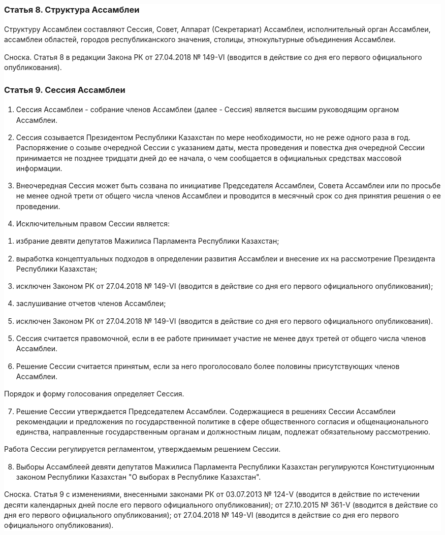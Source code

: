 ### Статья 8. Структура Ассамблеи

Структуру Ассамблеи составляют Сессия, Совет, Аппарат (Секретариат) Ассамблеи, исполнительный орган Ассамблеи, ассамблеи областей, городов республиканского значения, столицы, этнокультурные объединения Ассамблеи.

Сноска. Статья 8 в редакции Закона РК от 27.04.2018 № 149-VІ (вводится в действие со дня его первого официального опубликования).

### Статья 9. Сессия Ассамблеи

1. Сессия Ассамблеи - собрание членов Ассамблеи (далее - Сессия) является высшим руководящим органом Ассамблеи.

2. Сессия созывается Президентом Республики Казахстан по мере необходимости, но не реже одного раза в год. Распоряжение о созыве очередной Сессии с указанием даты, места проведения и повестка дня очередной Сессии принимается не позднее тридцати дней до ее начала, о чем сообщается в официальных средствах массовой информации.

3. Внеочередная Сессия может быть созвана по инициативе Председателя Ассамблеи, Совета Ассамблеи или по просьбе не менее одной трети от общего числа членов Ассамблеи и проводится в месячный срок со дня принятия решения о ее проведении.

4. Исключительным правом Сессии является:

1) избрание девяти депутатов Мажилиса Парламента Республики Казахстан;

2) выработка концептуальных подходов в определении развития Ассамблеи и внесение их на рассмотрение Президента Республики Казахстан;

3) исключен Законом РК от 27.04.2018 № 149-VІ (вводится в действие со дня его первого официального опубликования);

4) заслушивание отчетов членов Ассамблеи;

5) исключен Законом РК от 27.04.2018 № 149-VІ (вводится в действие со дня его первого официального опубликования).

5. Сессия считается правомочной, если в ее работе принимает участие не менее двух третей от общего числа членов Ассамблеи.

6. Решение Сессии считается принятым, если за него проголосовало более половины присутствующих членов Ассамблеи.

Порядок и форму голосования определяет Сессия.

7. Решение Сессии утверждается Председателем Ассамблеи. Содержащиеся в решениях Сессии Ассамблеи рекомендации и предложения по государственной политике в сфере общественного согласия и общенационального единства, направленные государственным органам и должностным лицам, подлежат обязательному рассмотрению.

Работа Сессии регулируется регламентом, утверждаемым решением Сессии.

8. Выборы Ассамблеей девяти депутатов Мажилиса Парламента Республики Казахстан регулируются Конституционным законом Республики Казахстан "О выборах в Республике Казахстан".

Сноска. Статья 9 с изменениями, внесенными законами РК от 03.07.2013 № 124-V (вводится в действие по истечении десяти календарных дней после его первого официального опубликования); от 27.10.2015 № 361-V (вводится в действие со дня его первого официального опубликования);  от 27.04.2018 № 149-VІ (вводится в действие со дня его первого официального опубликования).
